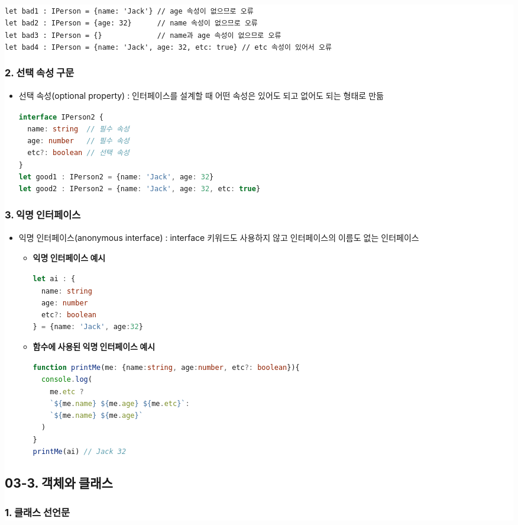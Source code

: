     let bad1 : IPerson = {name: 'Jack'} // age 속성이 없으므로 오류
    let bad2 : IPerson = {age: 32}      // name 속성이 없으므로 오류
    let bad3 : IPerson = {}             // name과 age 속성이 없으므로 오류
    let bad4 : IPerson = {name: 'Jack', age: 32, etc: true} // etc 속성이 있어서 오류



### 2. 선택 속성 구문

- 선택 속성(optional property) : 인터페이스를 설계할 때 어떤 속성은 있어도 되고 없어도 되는 형태로 만듦

  ```typescript
  interface IPerson2 {
    name: string  // 필수 속성
    age: number   // 필수 속성
    etc?: boolean // 선택 속성
  }
  let good1 : IPerson2 = {name: 'Jack', age: 32}
  let good2 : IPerson2 = {name: 'Jack', age: 32, etc: true}
  ```

  

### 3. 익명 인터페이스

- 익명 인터페이스(anonymous interface) : interface 키워드도 사용하지 않고 인터페이스의 이름도 없는 인터페이스

  - **익명 인터페이스 예시**

    ```typescript
    let ai : {
      name: string
      age: number
      etc?: boolean 
    } = {name: 'Jack', age:32}
    ```

  - **함수에 사용된 익명 인터페이스 예시**

    ```typescript
    function printMe(me: {name:string, age:number, etc?: boolean}){
      console.log(
        me.etc ?
        `${me.name} ${me.age} ${me.etc}`:
        `${me.name} ${me.age}`
      )
    }
    printMe(ai) // Jack 32
    ```

    

## 03-3. 객체와 클래스

### 1. 클래스 선언문
